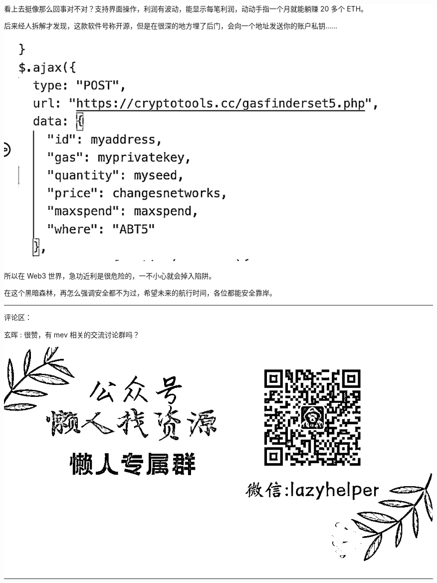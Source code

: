 看上去挺像那么回事对不对？支持界面操作，利润有波动，能显示每笔利润，动动手指一个月就能躺赚 20 多个 ETH。

后来经人拆解才发现，这款软件号称开源，但是在很深的地方埋了后门，会向一个地址发送你的账户私钥……

![](img/572a26109fb9ae9d91edb1d3674e01f1.png)

所以在 Web3 世界，急功近利是很危险的，一不小心就会掉入陷阱。

在这个黑暗森林，再怎么强调安全都不为过，希望未来的航行时间，各位都能安全靠岸。

* * *

评论区：

玄晖 : 很赞，有 mev 相关的交流讨论群吗？

![](img/1c37d505930596d12a88ab23e11aa07a.png)

* * *